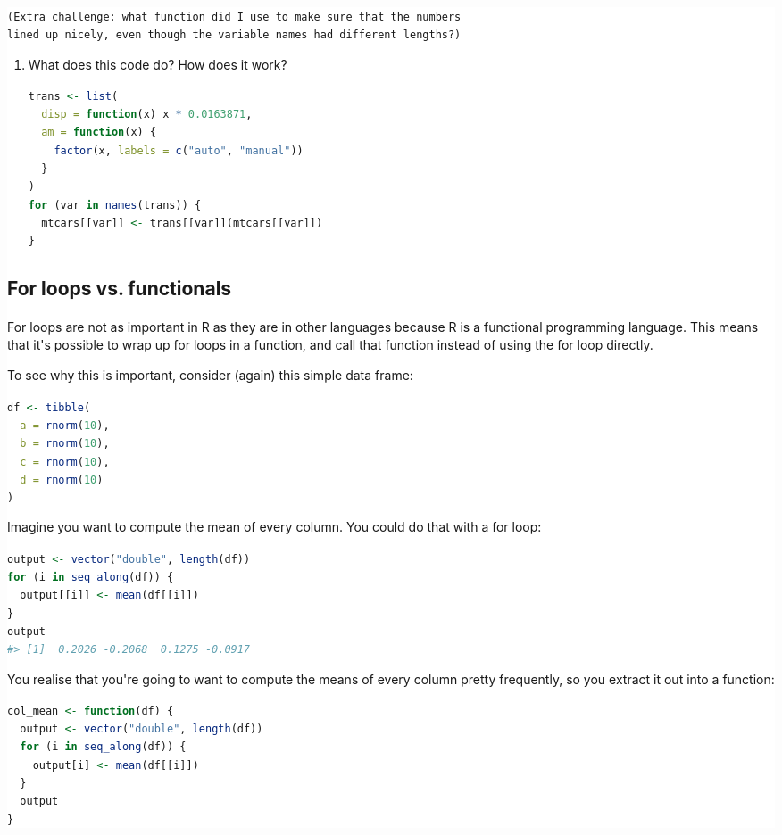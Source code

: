     (Extra challenge: what function did I use to make sure that the numbers
    lined up nicely, even though the variable names had different lengths?)

1.  What does this code do? How does it work?

    
    ```r
    trans <- list( 
      disp = function(x) x * 0.0163871,
      am = function(x) {
        factor(x, labels = c("auto", "manual"))
      }
    )
    for (var in names(trans)) {
      mtcars[[var]] <- trans[[var]](mtcars[[var]])
    }
    ```

## For loops vs. functionals

For loops are not as important in R as they are in other languages because R is a functional programming language. This means that it's possible to wrap up for loops in a function, and call that function instead of using the for loop directly.

To see why this is important, consider (again) this simple data frame:


```r
df <- tibble(
  a = rnorm(10),
  b = rnorm(10),
  c = rnorm(10),
  d = rnorm(10)
)
```

Imagine you want to compute the mean of every column. You could do that with a for loop:


```r
output <- vector("double", length(df))
for (i in seq_along(df)) {
  output[[i]] <- mean(df[[i]])
}
output
#> [1]  0.2026 -0.2068  0.1275 -0.0917
```

You realise that you're going to want to compute the means of every column pretty frequently, so you extract it out into a function:


```r
col_mean <- function(df) {
  output <- vector("double", length(df))
  for (i in seq_along(df)) {
    output[i] <- mean(df[[i]])
  }
  output
}
```
